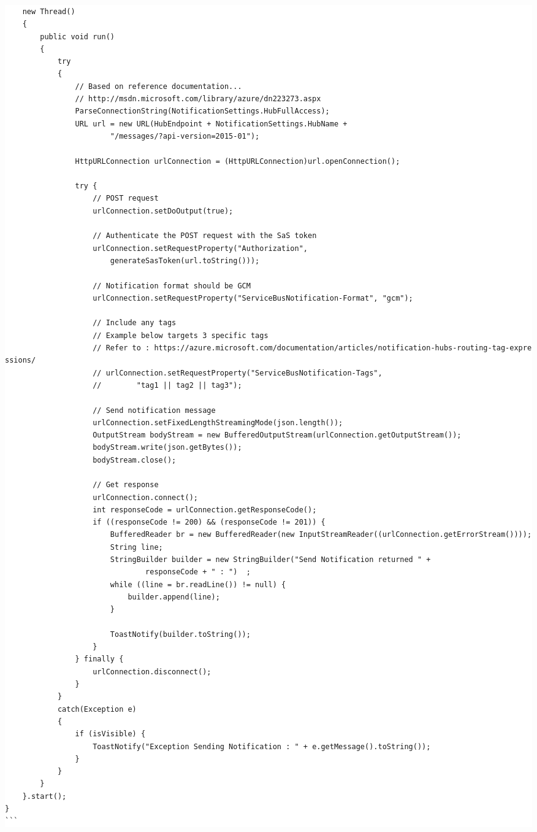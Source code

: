         new Thread()
        {
            public void run()
            {
                try
                {
                    // Based on reference documentation...
                    // http://msdn.microsoft.com/library/azure/dn223273.aspx
                    ParseConnectionString(NotificationSettings.HubFullAccess);
                    URL url = new URL(HubEndpoint + NotificationSettings.HubName +
                            "/messages/?api-version=2015-01");

                    HttpURLConnection urlConnection = (HttpURLConnection)url.openConnection();

                    try {
                        // POST request
                        urlConnection.setDoOutput(true);

                        // Authenticate the POST request with the SaS token
                        urlConnection.setRequestProperty("Authorization",
                            generateSasToken(url.toString()));

                        // Notification format should be GCM
                        urlConnection.setRequestProperty("ServiceBusNotification-Format", "gcm");

                        // Include any tags
                        // Example below targets 3 specific tags
                        // Refer to : https://azure.microsoft.com/documentation/articles/notification-hubs-routing-tag-expressions/
                        // urlConnection.setRequestProperty("ServiceBusNotification-Tags",
                        //        "tag1 || tag2 || tag3");

                        // Send notification message
                        urlConnection.setFixedLengthStreamingMode(json.length());
                        OutputStream bodyStream = new BufferedOutputStream(urlConnection.getOutputStream());
                        bodyStream.write(json.getBytes());
                        bodyStream.close();

                        // Get response
                        urlConnection.connect();
                        int responseCode = urlConnection.getResponseCode();
                        if ((responseCode != 200) && (responseCode != 201)) {
                            BufferedReader br = new BufferedReader(new InputStreamReader((urlConnection.getErrorStream())));
                            String line;
                            StringBuilder builder = new StringBuilder("Send Notification returned " +
                                    responseCode + " : ")  ;
                            while ((line = br.readLine()) != null) {
                                builder.append(line);
                            }

                            ToastNotify(builder.toString());
                        }
                    } finally {
                        urlConnection.disconnect();
                    }
                }
                catch(Exception e)
                {
                    if (isVisible) {
                        ToastNotify("Exception Sending Notification : " + e.getMessage().toString());
                    }
                }
            }
        }.start();
    }
    ```

